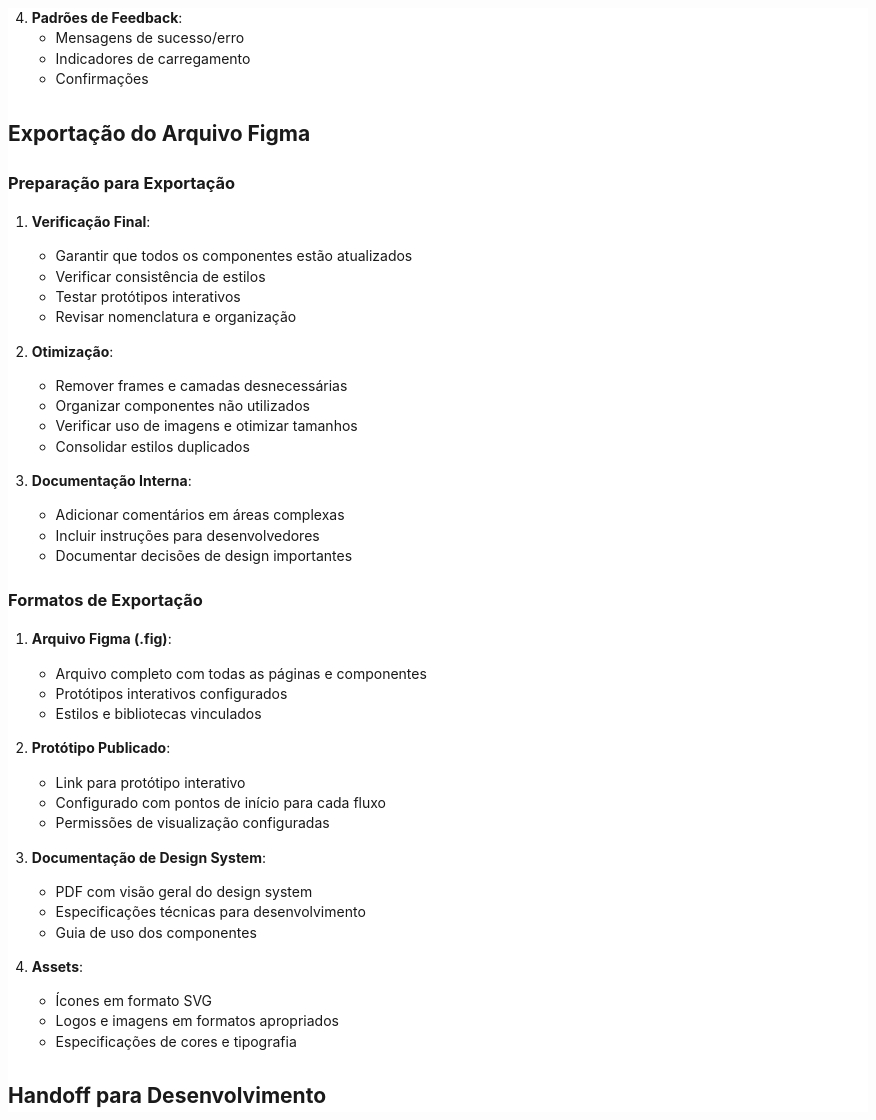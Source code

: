 4. **Padrões de Feedback**:
   - Mensagens de sucesso/erro
   - Indicadores de carregamento
   - Confirmações

## Exportação do Arquivo Figma

### Preparação para Exportação

1. **Verificação Final**:

   - Garantir que todos os componentes estão atualizados
   - Verificar consistência de estilos
   - Testar protótipos interativos
   - Revisar nomenclatura e organização

2. **Otimização**:

   - Remover frames e camadas desnecessárias
   - Organizar componentes não utilizados
   - Verificar uso de imagens e otimizar tamanhos
   - Consolidar estilos duplicados

3. **Documentação Interna**:
   - Adicionar comentários em áreas complexas
   - Incluir instruções para desenvolvedores
   - Documentar decisões de design importantes

### Formatos de Exportação

1. **Arquivo Figma (.fig)**:

   - Arquivo completo com todas as páginas e componentes
   - Protótipos interativos configurados
   - Estilos e bibliotecas vinculados

2. **Protótipo Publicado**:

   - Link para protótipo interativo
   - Configurado com pontos de início para cada fluxo
   - Permissões de visualização configuradas

3. **Documentação de Design System**:

   - PDF com visão geral do design system
   - Especificações técnicas para desenvolvimento
   - Guia de uso dos componentes

4. **Assets**:
   - Ícones em formato SVG
   - Logos e imagens em formatos apropriados
   - Especificações de cores e tipografia

## Handoff para Desenvolvimento
